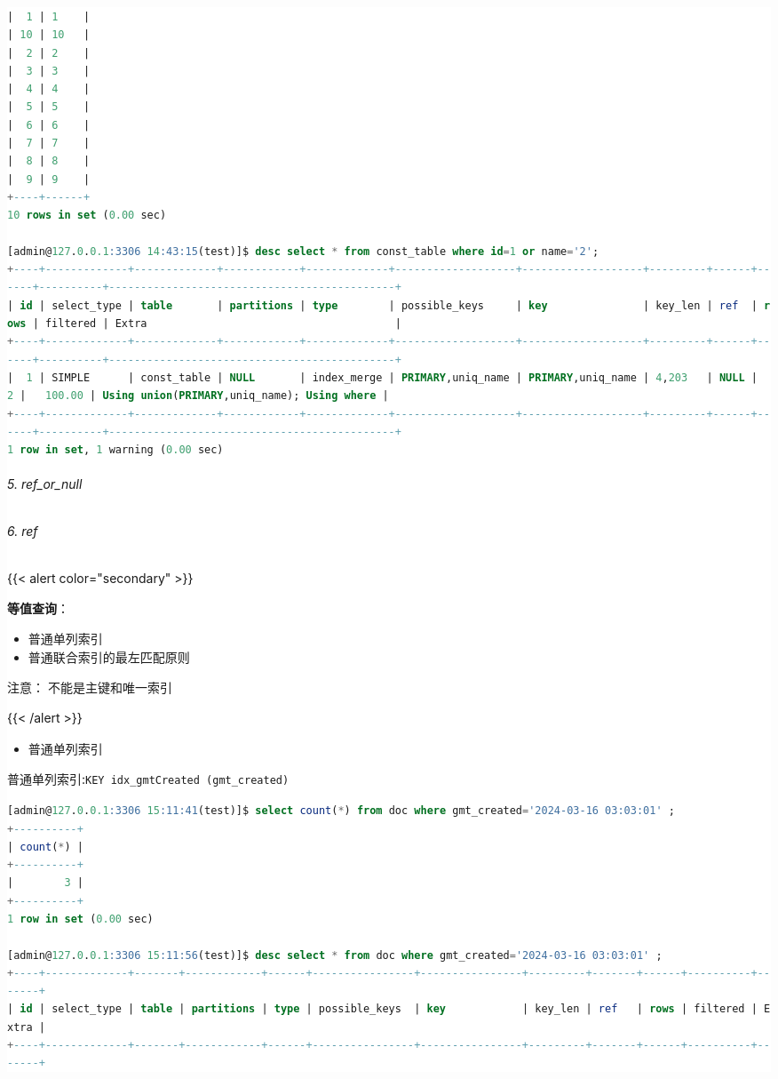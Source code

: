 ```sql
|  1 | 1    |
| 10 | 10   |
|  2 | 2    |
|  3 | 3    |
|  4 | 4    |
|  5 | 5    |
|  6 | 6    |
|  7 | 7    |
|  8 | 8    |
|  9 | 9    |
+----+------+
10 rows in set (0.00 sec)

[admin@127.0.0.1:3306 14:43:15(test)]$ desc select * from const_table where id=1 or name='2';
+----+-------------+-------------+------------+-------------+-------------------+-------------------+---------+------+------+----------+---------------------------------------------+
| id | select_type | table       | partitions | type        | possible_keys     | key               | key_len | ref  | rows | filtered | Extra                                       |
+----+-------------+-------------+------------+-------------+-------------------+-------------------+---------+------+------+----------+---------------------------------------------+
|  1 | SIMPLE      | const_table | NULL       | index_merge | PRIMARY,uniq_name | PRIMARY,uniq_name | 4,203   | NULL |    2 |   100.00 | Using union(PRIMARY,uniq_name); Using where |
+----+-------------+-------------+------------+-------------+-------------------+-------------------+---------+------+------+----------+---------------------------------------------+
1 row in set, 1 warning (0.00 sec)


```

###### 5. ref_or_null

###### 6. ref

{{< alert color="secondary" >}}

**等值查询**：

- 普通单列索引
- 普通联合索引的最左匹配原则

注意： 不能是主键和唯一索引

{{< /alert >}}


- 普通单列索引

普通单列索引:`KEY idx_gmtCreated (gmt_created)`

```sql
[admin@127.0.0.1:3306 15:11:41(test)]$ select count(*) from doc where gmt_created='2024-03-16 03:03:01' ;
+----------+
| count(*) |
+----------+
|        3 |
+----------+
1 row in set (0.00 sec)

[admin@127.0.0.1:3306 15:11:56(test)]$ desc select * from doc where gmt_created='2024-03-16 03:03:01' ;
+----+-------------+-------+------------+------+----------------+----------------+---------+-------+------+----------+-------+
| id | select_type | table | partitions | type | possible_keys  | key            | key_len | ref   | rows | filtered | Extra |
+----+-------------+-------+------------+------+----------------+----------------+---------+-------+------+----------+-------+
```